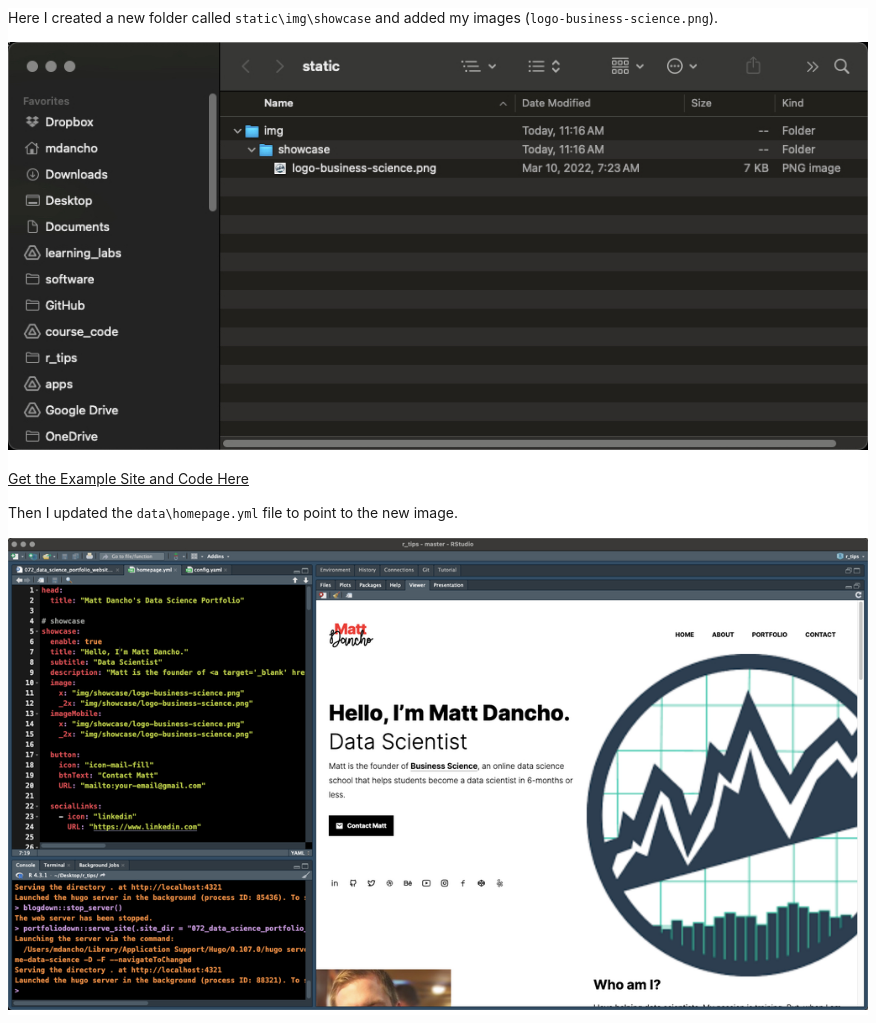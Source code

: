 Here I created a new folder called `static\img\showcase` and added my images (`logo-business-science.png`).

![Edit Site Images](/assets/072_15_edit_site_images.jpg)

<p class="text-center date"><a href="https://learn.business-science.io/r-tips-newsletter?el=website" target="_blank">Get the Example Site and Code Here</a></p>

Then I updated the `data\homepage.yml` file to point to the new image.

![Edit Site Images](/assets/072_16_edit_site_images.jpg)
